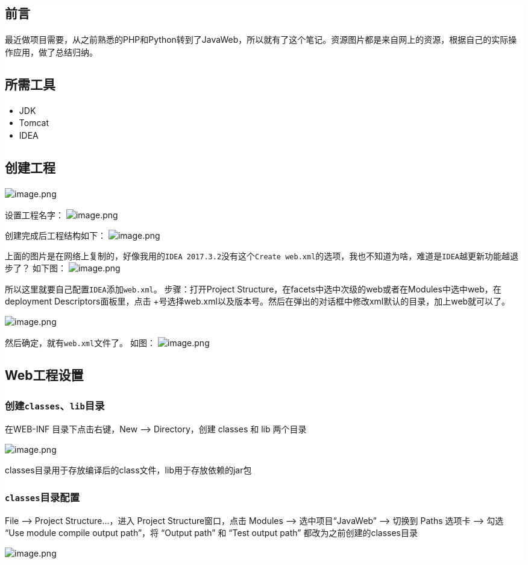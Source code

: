 ## 前言
最近做项目需要，从之前熟悉的PHP和Python转到了JavaWeb，所以就有了这个笔记。资源图片都是来自网上的资源，根据自己的实际操作应用，做了总结归纳。

## 所需工具
- JDK
- Tomcat
- IDEA


## 创建工程
![image.png](http://upload-images.jianshu.io/upload_images/8869373-1f9f299c255067d6.png?imageMogr2/auto-orient/strip%7CimageView2/2/w/1240)

设置工程名字：
![image.png](http://upload-images.jianshu.io/upload_images/8869373-e897e336d9faf433.png?imageMogr2/auto-orient/strip%7CimageView2/2/w/1240)

创建完成后工程结构如下：
![image.png](http://upload-images.jianshu.io/upload_images/8869373-d0a224a049837320.png?imageMogr2/auto-orient/strip%7CimageView2/2/w/1240)

上面的图片是在网络上复制的，好像我用的`IDEA 2017.3.2`没有这个`Create web.xml`的选项，我也不知道为啥，难道是`IDEA`越更新功能越退步了？
如下图：
![image.png](http://upload-images.jianshu.io/upload_images/8869373-f24b1140c415668f.png?imageMogr2/auto-orient/strip%7CimageView2/2/w/1240)


所以这里就要自己配置`IDEA`添加`web.xml`。
步骤：打开Project Structure，在facets中选中次级的web或者在Modules中选中web，在deployment Descriptors面板里，点击 +号选择web.xml以及版本号。然后在弹出的对话框中修改xml默认的目录，加上web就可以了。

![image.png](http://upload-images.jianshu.io/upload_images/8869373-589fb299e8a3e934.png?imageMogr2/auto-orient/strip%7CimageView2/2/w/1240)

然后确定，就有`web.xml`文件了。
如图：
![image.png](http://upload-images.jianshu.io/upload_images/8869373-4cb52fbee7db0450.png?imageMogr2/auto-orient/strip%7CimageView2/2/w/1240)

## Web工程设置
### 创建`classes`、`lib`目录
在WEB-INF 目录下点击右键，New --> Directory，创建 classes 和 lib 两个目录

![image.png](http://upload-images.jianshu.io/upload_images/8869373-4573e088e8cb702a.png?imageMogr2/auto-orient/strip%7CimageView2/2/w/1240)

classes目录用于存放编译后的class文件，lib用于存放依赖的jar包

### `classes`目录配置

File --> Project Structure...，进入 Project Structure窗口，点击 Modules --> 选中项目“JavaWeb” --> 切换到 Paths 选项卡 --> 勾选 “Use module compile output path”，将 “Output path” 和 “Test output path” 都改为之前创建的classes目录

![image.png](http://upload-images.jianshu.io/upload_images/8869373-19e9bded8626a320.png?imageMogr2/auto-orient/strip%7CimageView2/2/w/1240)
